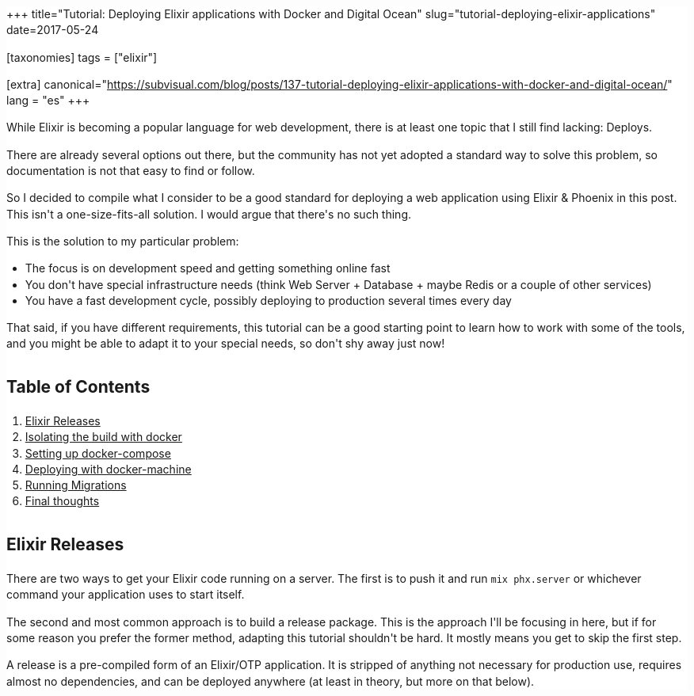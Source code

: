 +++
title="Tutorial: Deploying Elixir applications with Docker and Digital Ocean"
slug="tutorial-deploying-elixir-applications"
date=2017-05-24

[taxonomies]
tags = ["elixir"]

[extra]
canonical="https://subvisual.com/blog/posts/137-tutorial-deploying-elixir-applications-with-docker-and-digital-ocean/"
lang = "es"
+++

While Elixir is becoming a popular language for web development, there is at least one topic that I still find lacking: Deploys.

There are already several options out there, but the community has not yet adopted a standard way to solve this problem, so documentation is not that easy to find or follow.

So I decided to compile what I consider to be a good standard for deploying a web application using Elixir & Phoenix in this post. This isn't a one-size-fits-all solution. I would argue that there's no such thing.

This is the solution to my particular problem:

- The focus is on development speed and getting something online fast
- You don't have special infrastructure needs (think Web Server + Database + maybe Redis or a couple of other services)
- You have a fast development cycle, possibly deploying to production several times every day

That said, if you have different requirements, this tutorial can be a good starting point to learn how to work with some of the tools, and you might be able to adapt it to your special needs, so don't shy away just now!

## Table of Contents

1. [Elixir Releases](#elixir-releases)
2. [Isolating the build with docker](#isolating-the-build)
3. [Setting up docker-compose](#setting-up-compose)
4. [Deploying with docker-machine](#deploying-with-docker-machine)
5. [Running Migrations](#running-migrations)
6. [Final thoughts](#final-thoughts)

<span id="elixir-releases"></span>

## Elixir Releases

There are two ways to get your Elixir code running on a server. The first is to push it and run `mix phx.server` or whichever command your application uses to start itself.

The second and most common approach is to build a release package. This is the approach I'll be focusing in here, but if for some reason you prefer the former method, adapting this tutorial shouldn't be hard. It mostly means you get to skip the first step.

A release is a pre-compiled form of an Elixir/OTP application. It is stripped of anything not necessary for production use, requires almost no dependencies, and can be deployed anywhere (at least in theory, but more on that below).
